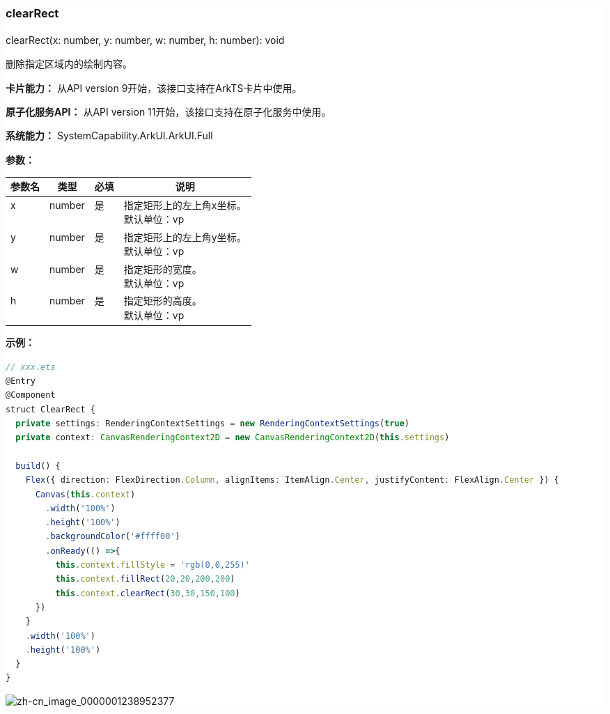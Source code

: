 
### clearRect

clearRect(x: number, y: number, w: number, h: number): void

删除指定区域内的绘制内容。

**卡片能力：** 从API version 9开始，该接口支持在ArkTS卡片中使用。

**原子化服务API：** 从API version 11开始，该接口支持在原子化服务中使用。

**系统能力：** SystemCapability.ArkUI.ArkUI.Full

**参数：**

| 参数名   | 类型     | 必填  | 说明  |
| ---- | ------ | ---- | ------------- |
| x    | number | 是 | 指定矩形上的左上角x坐标。<br>默认单位：vp |
| y    | number | 是 | 指定矩形上的左上角y坐标。<br>默认单位：vp |
| w    | number | 是 | 指定矩形的宽度。<br>默认单位：vp |
| h    | number | 是 | 指定矩形的高度。<br>默认单位：vp |

**示例：**

  ```ts
  // xxx.ets
  @Entry
  @Component
  struct ClearRect {
    private settings: RenderingContextSettings = new RenderingContextSettings(true)
    private context: CanvasRenderingContext2D = new CanvasRenderingContext2D(this.settings)

    build() {
      Flex({ direction: FlexDirection.Column, alignItems: ItemAlign.Center, justifyContent: FlexAlign.Center }) {
        Canvas(this.context)
          .width('100%')
          .height('100%')
          .backgroundColor('#ffff00')
          .onReady(() =>{
            this.context.fillStyle = 'rgb(0,0,255)'
            this.context.fillRect(20,20,200,200)
            this.context.clearRect(30,30,150,100)
        })
      }
      .width('100%')
      .height('100%')
    }
  }
  ```

  ![zh-cn_image_0000001238952377](figures/zh-cn_image_0000001238952377.png)
